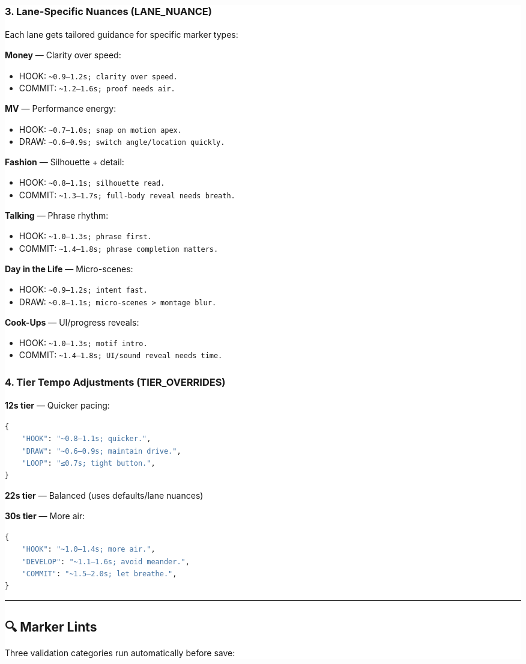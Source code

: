 ### 3. Lane-Specific Nuances (LANE_NUANCE)

Each lane gets tailored guidance for specific marker types:

**Money** — Clarity over speed:
- HOOK: `~0.9–1.2s; clarity over speed.`
- COMMIT: `~1.2–1.6s; proof needs air.`

**MV** — Performance energy:
- HOOK: `~0.7–1.0s; snap on motion apex.`
- DRAW: `~0.6–0.9s; switch angle/location quickly.`

**Fashion** — Silhouette + detail:
- HOOK: `~0.8–1.1s; silhouette read.`
- COMMIT: `~1.3–1.7s; full-body reveal needs breath.`

**Talking** — Phrase rhythm:
- HOOK: `~1.0–1.3s; phrase first.`
- COMMIT: `~1.4–1.8s; phrase completion matters.`

**Day in the Life** — Micro-scenes:
- HOOK: `~0.9–1.2s; intent fast.`
- DRAW: `~0.8–1.1s; micro-scenes > montage blur.`

**Cook-Ups** — UI/progress reveals:
- HOOK: `~1.0–1.3s; motif intro.`
- COMMIT: `~1.4–1.8s; UI/sound reveal needs time.`

### 4. Tier Tempo Adjustments (TIER_OVERRIDES)

**12s tier** — Quicker pacing:
```python
{
    "HOOK": "~0.8–1.1s; quicker.",
    "DRAW": "~0.6–0.9s; maintain drive.",
    "LOOP": "≤0.7s; tight button.",
}
```

**22s tier** — Balanced (uses defaults/lane nuances)

**30s tier** — More air:
```python
{
    "HOOK": "~1.0–1.4s; more air.",
    "DEVELOP": "~1.1–1.6s; avoid meander.",
    "COMMIT": "~1.5–2.0s; let breathe.",
}
```

---

## 🔍 Marker Lints

Three validation categories run automatically before save:
